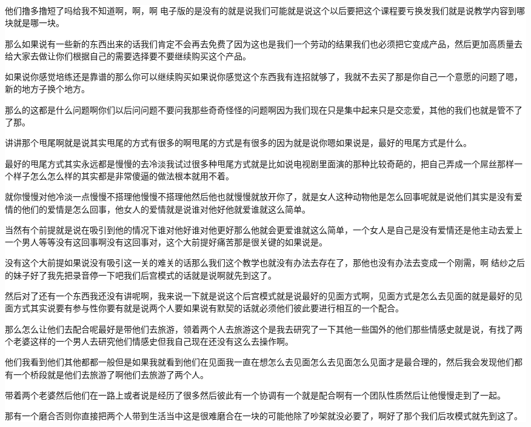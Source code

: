 他们撸多撸短了吗给我不知道啊，啊，啊 电子版的是没有的就是说我们可能就是说这个以后要把这个课程要亏换发我们就是说教学内容到哪块就是哪一块。

那么如果说有一些新的东西出来的话我们肯定不会再去免费了因为这也是我们一个劳动的结果我们也必须把它变成产品，然后更加高质量去给大家去做让你们根据自己的需要选择要不要继续购买这个产品。

如果说你感觉培练还是靠谱的那么你可以继续购买如果说你感觉这个东西我有连招就够了，我就不去买了那是你自己一个意愿的问题了嗯，新的地方子换个地方。

那么的这都是什么问题啊你们以后问问题不要问我那些奇奇怪怪的问题啊因为我们现在只是集中起来只是交恋爱，其他的我们也就是管不了了那。

讲讲那个甩尾啊就是说其实甩尾的方式有很多的啊甩尾的方式是有很多的因为就是说你嗯如果说是，最好的甩尾方式是什么。

最好的甩尾方式其实永远都是慢慢的去冷淡我试过很多种甩尾方式就是比如说电视剧里面演的那种比较奇葩的，把自己弄成一个屌丝那样一个样子怎么怎么样的其实都是非常傻逼的做法根本就用不着。

就你慢慢对他冷淡一点慢慢不搭理他慢慢不搭理他然后他也就慢慢就放开你了，就是女人这种动物他是怎么回事呢就是说他们其实是没有爱情的他们的爱情是怎么回事，他女人的爱情就是说谁对他好他就爱谁就这么简单。

当然有个前提就是说在吸引到他的情况下谁对他好谁对他更好那么他就会更爱谁就这么简单，一个女人是自己是没有爱情还是他主动去爱上一个男人等等没有这回事啊没有这回事对，这个大前提好痛苦那是很关键的如果说是。

没有这个大前提如果说没有吸引这一关的难关的话那么我们这个教学也就没有办法去存在了，那他也没有办法去变成一个刚需，啊 结纱之后的妹子好了我先把录音停一下吧我们后宫模式的话就是说啊就先到这了。

然后对了还有一个东西我还没有讲呢啊，我来说一下就是说这个后宫模式就是说最好的见面方式啊，见面方式是怎么去见面的就是最好的见面方式其实说要有参与性你要有就是说两个人要如果说有默契的话就必须他们彼此要进行相互的一个配合。

那么怎么让他们去配合呢最好是带他们去旅游，领着两个人去旅游这个是我去研究了一下其他一些国外的他们那些情感史就是说，有找了两个老婆这样的一个男人去研究他们情感史但我自己现在还没有这么去操作啊。

他们我看到他们其他都都一般但是如果我就看到他们在见面我一直在想怎么去见面怎么去见面怎么见面才是最合理的，然后我会发现他们都有一个桥段就是他们去旅游了啊他们去旅游了两个人。

带着两个老婆然后他们在一路上或者说是经历了很多然后彼此有一个协调有一个就是配合啊有一个团队性质然后让他慢慢走到了一起。

那有一个磨合否则你直接把两个人带到生活当中这是很难磨合在一块的可能他除了吵架就没必要了，啊好了那个我们后攻模式就先到这了。

